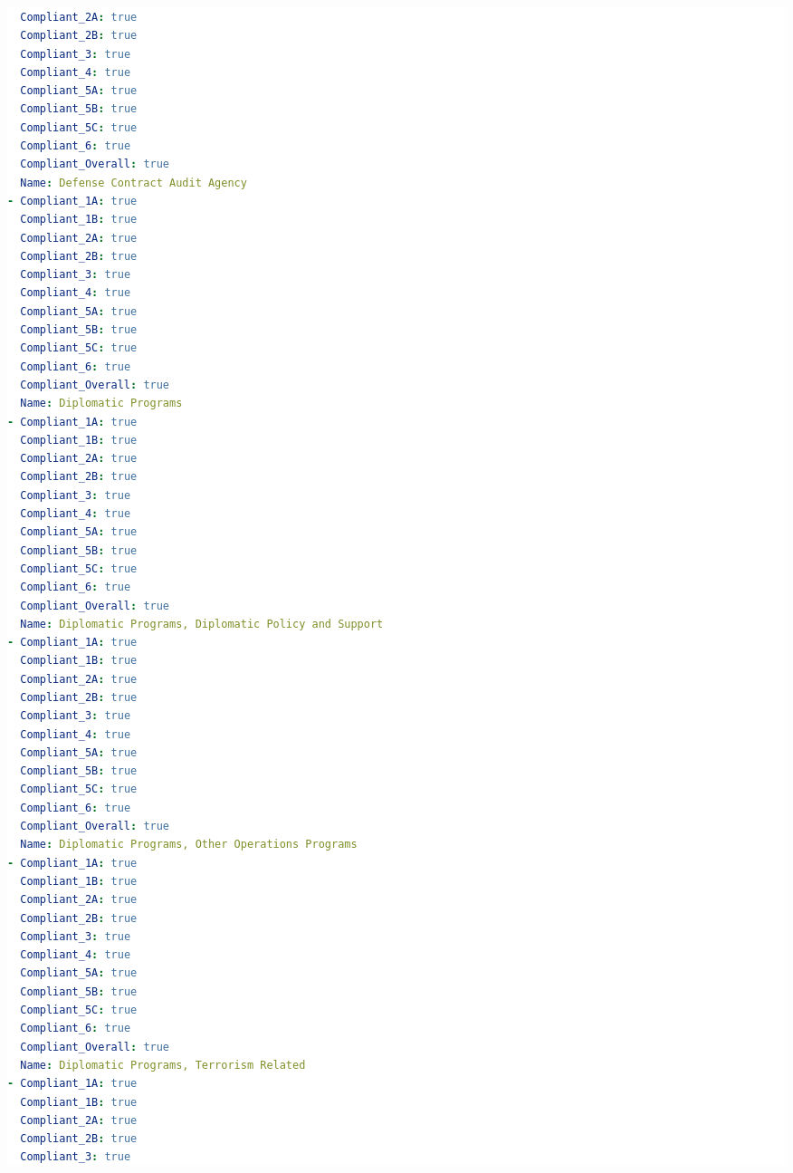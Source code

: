 ```yaml
  Compliant_2A: true
  Compliant_2B: true
  Compliant_3: true
  Compliant_4: true
  Compliant_5A: true
  Compliant_5B: true
  Compliant_5C: true
  Compliant_6: true
  Compliant_Overall: true
  Name: Defense Contract Audit Agency
- Compliant_1A: true
  Compliant_1B: true
  Compliant_2A: true
  Compliant_2B: true
  Compliant_3: true
  Compliant_4: true
  Compliant_5A: true
  Compliant_5B: true
  Compliant_5C: true
  Compliant_6: true
  Compliant_Overall: true
  Name: Diplomatic Programs
- Compliant_1A: true
  Compliant_1B: true
  Compliant_2A: true
  Compliant_2B: true
  Compliant_3: true
  Compliant_4: true
  Compliant_5A: true
  Compliant_5B: true
  Compliant_5C: true
  Compliant_6: true
  Compliant_Overall: true
  Name: Diplomatic Programs, Diplomatic Policy and Support
- Compliant_1A: true
  Compliant_1B: true
  Compliant_2A: true
  Compliant_2B: true
  Compliant_3: true
  Compliant_4: true
  Compliant_5A: true
  Compliant_5B: true
  Compliant_5C: true
  Compliant_6: true
  Compliant_Overall: true
  Name: Diplomatic Programs, Other Operations Programs
- Compliant_1A: true
  Compliant_1B: true
  Compliant_2A: true
  Compliant_2B: true
  Compliant_3: true
  Compliant_4: true
  Compliant_5A: true
  Compliant_5B: true
  Compliant_5C: true
  Compliant_6: true
  Compliant_Overall: true
  Name: Diplomatic Programs, Terrorism Related
- Compliant_1A: true
  Compliant_1B: true
  Compliant_2A: true
  Compliant_2B: true
  Compliant_3: true
```